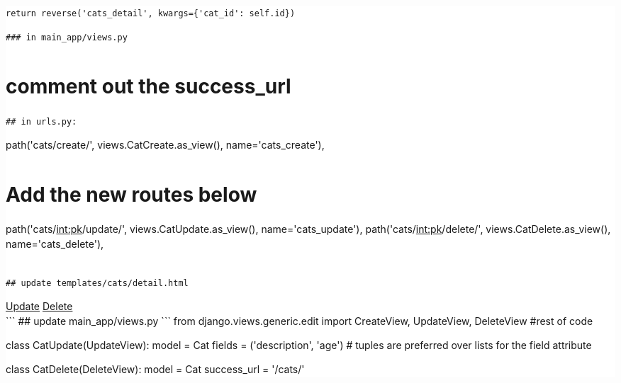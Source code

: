     return reverse('cats_detail', kwargs={'cat_id': self.id})
```
### in main_app/views.py
```
# comment out the success_url
```
## in urls.py:
```

path('cats/create/', views.CatCreate.as_view(), name='cats_create'),
# Add the new routes below
path('cats/<int:pk>/update/', views.CatUpdate.as_view(), name='cats_update'),
path('cats/<int:pk>/delete/', views.CatDelete.as_view(), name='cats_delete'),
```

## update templates/cats/detail.html
```
 <div class="card-action">
        <a href="{% url 'cats_update' cat.id %}">Update</a>
        <a href="{% url 'cats_delete' cat.id %}">Delete</a>
      </div>
      <!-- New markup above -->
    </div>
```
## update main_app/views.py
```
from django.views.generic.edit import CreateView, UpdateView, DeleteView
#rest of code

class CatUpdate(UpdateView):
    model = Cat
    fields = ('description', 'age') # tuples are preferred over lists for the field attribute

class CatDelete(DeleteView):
    model = Cat
    success_url = '/cats/'
```
